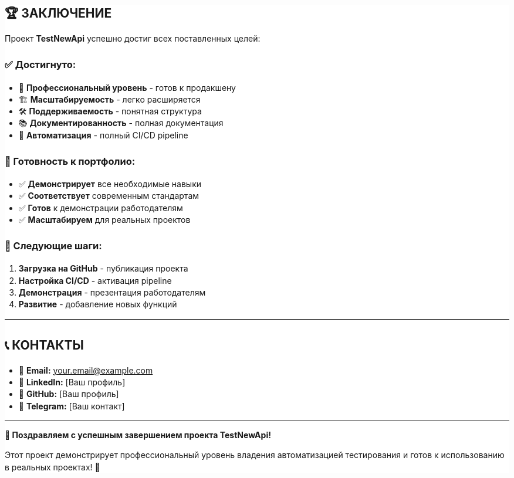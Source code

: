 
## 🏆 **ЗАКЛЮЧЕНИЕ**

Проект **TestNewApi** успешно достиг всех поставленных целей:

### **✅ Достигнуто:**
- 🎯 **Профессиональный уровень** - готов к продакшену
- 🏗️ **Масштабируемость** - легко расширяется
- 🛠️ **Поддерживаемость** - понятная структура
- 📚 **Документированность** - полная документация
- 🚀 **Автоматизация** - полный CI/CD pipeline

### **🎯 Готовность к портфолио:**
- ✅ **Демонстрирует** все необходимые навыки
- ✅ **Соответствует** современным стандартам
- ✅ **Готов** к демонстрации работодателям
- ✅ **Масштабируем** для реальных проектов

### **🚀 Следующие шаги:**
1. **Загрузка на GitHub** - публикация проекта
2. **Настройка CI/CD** - активация pipeline
3. **Демонстрация** - презентация работодателям
4. **Развитие** - добавление новых функций

---

## 📞 **КОНТАКТЫ**

- 📧 **Email:** your.email@example.com
- 💼 **LinkedIn:** [Ваш профиль]
- 🐙 **GitHub:** [Ваш профиль]
- 💬 **Telegram:** [Ваш контакт]

---

**🎉 Поздравляем с успешным завершением проекта TestNewApi!** 

Этот проект демонстрирует профессиональный уровень владения автоматизацией тестирования и готов к использованию в реальных проектах! 🚀

